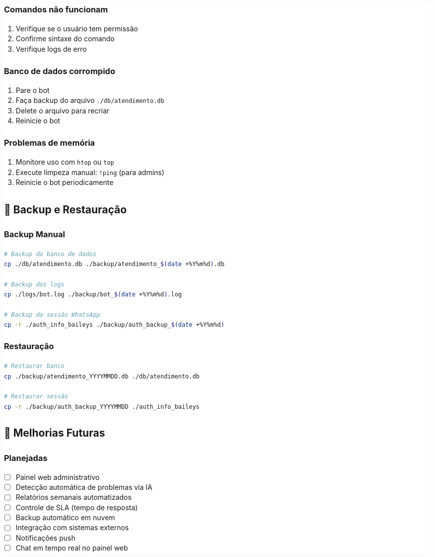 ### Comandos não funcionam
1. Verifique se o usuário tem permissão
2. Confirme sintaxe do comando
3. Verifique logs de erro

### Banco de dados corrompido
1. Pare o bot
2. Faça backup do arquivo `./db/atendimento.db`
3. Delete o arquivo para recriar
4. Reinicie o bot

### Problemas de memória
1. Monitore uso com `htop` ou `top`
2. Execute limpeza manual: `!ping` (para admins)
3. Reinicie o bot periodicamente

## 🔄 Backup e Restauração

### Backup Manual
```bash
# Backup do banco de dados
cp ./db/atendimento.db ./backup/atendimento_$(date +%Y%m%d).db

# Backup dos logs
cp ./logs/bot.log ./backup/bot_$(date +%Y%m%d).log

# Backup da sessão WhatsApp
cp -r ./auth_info_baileys ./backup/auth_backup_$(date +%Y%m%d)
```

### Restauração
```bash
# Restaurar banco
cp ./backup/atendimento_YYYYMMDD.db ./db/atendimento.db

# Restaurar sessão
cp -r ./backup/auth_backup_YYYYMMDD ./auth_info_baileys
```

## 🔮 Melhorias Futuras

### Planejadas
- [ ] Painel web administrativo
- [ ] Detecção automática de problemas via IA
- [ ] Relatórios semanais automatizados
- [ ] Controle de SLA (tempo de resposta)
- [ ] Backup automático em nuvem
- [ ] Integração com sistemas externos
- [ ] Notificações push
- [ ] Chat em tempo real no painel web
